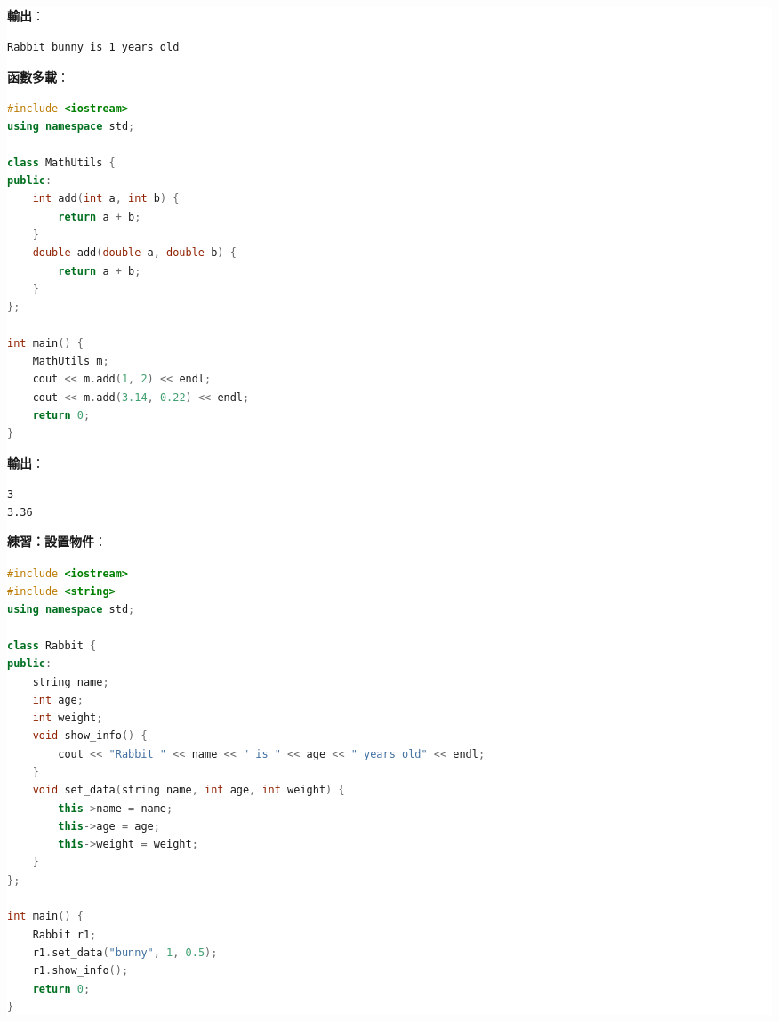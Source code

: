 ```cpp
```

**輸出**：
```
Rabbit bunny is 1 years old
```

**函數多載**：
```cpp
#include <iostream>
using namespace std;

class MathUtils {
public:
    int add(int a, int b) {
        return a + b;
    }
    double add(double a, double b) {
        return a + b;
    }
};

int main() {
    MathUtils m;
    cout << m.add(1, 2) << endl;
    cout << m.add(3.14, 0.22) << endl;
    return 0;
}
```

**輸出**：
```
3
3.36
```

**練習：設置物件**：
```cpp
#include <iostream>
#include <string>
using namespace std;

class Rabbit {
public:
    string name;
    int age;
    int weight;
    void show_info() {
        cout << "Rabbit " << name << " is " << age << " years old" << endl;
    }
    void set_data(string name, int age, int weight) {
        this->name = name;
        this->age = age;
        this->weight = weight;
    }
};

int main() {
    Rabbit r1;
    r1.set_data("bunny", 1, 0.5);
    r1.show_info();
    return 0;
}
```
